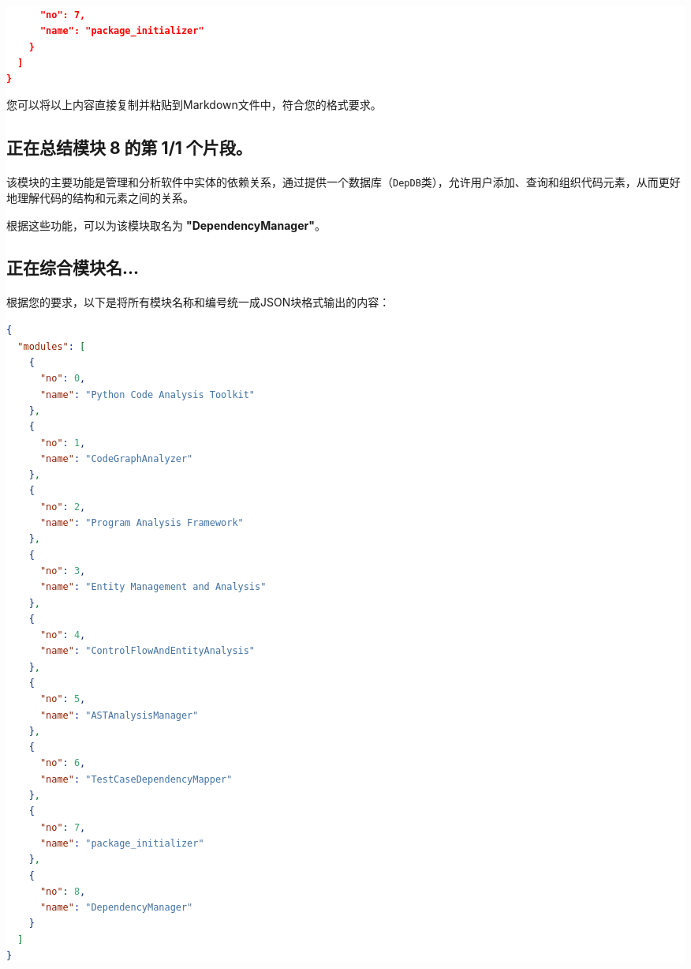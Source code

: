 ```json
      "no": 7,
      "name": "package_initializer"
    }
  ]
}
```

您可以将以上内容直接复制并粘贴到Markdown文件中，符合您的格式要求。

## 正在总结模块 8 的第 1/1 个片段。

该模块的主要功能是管理和分析软件中实体的依赖关系，通过提供一个数据库（`DepDB`类），允许用户添加、查询和组织代码元素，从而更好地理解代码的结构和元素之间的关系。

根据这些功能，可以为该模块取名为 **"DependencyManager"**。

## 正在综合模块名...

根据您的要求，以下是将所有模块名称和编号统一成JSON块格式输出的内容：

```json
{
  "modules": [
    {
      "no": 0,
      "name": "Python Code Analysis Toolkit"
    },
    {
      "no": 1,
      "name": "CodeGraphAnalyzer"
    },
    {
      "no": 2,
      "name": "Program Analysis Framework"
    },
    {
      "no": 3,
      "name": "Entity Management and Analysis"
    },
    {
      "no": 4,
      "name": "ControlFlowAndEntityAnalysis"
    },
    {
      "no": 5,
      "name": "ASTAnalysisManager"
    },
    {
      "no": 6,
      "name": "TestCaseDependencyMapper"
    },
    {
      "no": 7,
      "name": "package_initializer"
    },
    {
      "no": 8,
      "name": "DependencyManager"
    }
  ]
}
```
